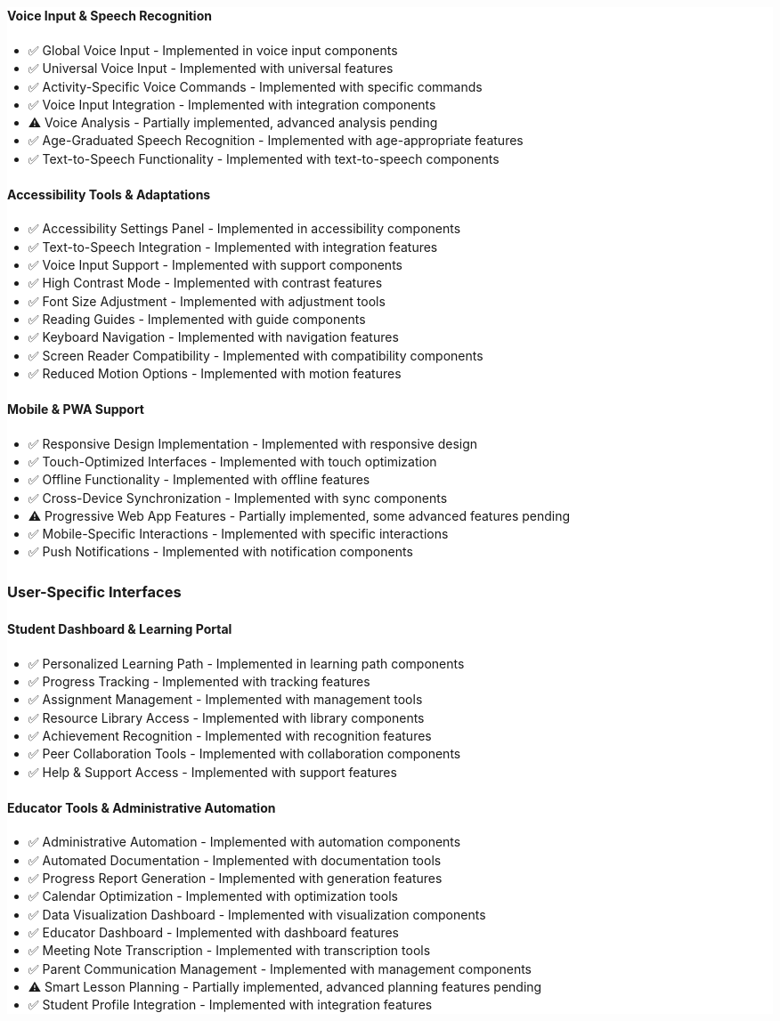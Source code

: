 #### Voice Input & Speech Recognition
- ✅ Global Voice Input - Implemented in voice input components
- ✅ Universal Voice Input - Implemented with universal features
- ✅ Activity-Specific Voice Commands - Implemented with specific commands
- ✅ Voice Input Integration - Implemented with integration components
- ⚠️ Voice Analysis - Partially implemented, advanced analysis pending
- ✅ Age-Graduated Speech Recognition - Implemented with age-appropriate features
- ✅ Text-to-Speech Functionality - Implemented with text-to-speech components

#### Accessibility Tools & Adaptations
- ✅ Accessibility Settings Panel - Implemented in accessibility components
- ✅ Text-to-Speech Integration - Implemented with integration features
- ✅ Voice Input Support - Implemented with support components
- ✅ High Contrast Mode - Implemented with contrast features
- ✅ Font Size Adjustment - Implemented with adjustment tools
- ✅ Reading Guides - Implemented with guide components
- ✅ Keyboard Navigation - Implemented with navigation features
- ✅ Screen Reader Compatibility - Implemented with compatibility components
- ✅ Reduced Motion Options - Implemented with motion features

#### Mobile & PWA Support
- ✅ Responsive Design Implementation - Implemented with responsive design
- ✅ Touch-Optimized Interfaces - Implemented with touch optimization
- ✅ Offline Functionality - Implemented with offline features
- ✅ Cross-Device Synchronization - Implemented with sync components
- ⚠️ Progressive Web App Features - Partially implemented, some advanced features pending
- ✅ Mobile-Specific Interactions - Implemented with specific interactions
- ✅ Push Notifications - Implemented with notification components

### User-Specific Interfaces

#### Student Dashboard & Learning Portal
- ✅ Personalized Learning Path - Implemented in learning path components
- ✅ Progress Tracking - Implemented with tracking features
- ✅ Assignment Management - Implemented with management tools
- ✅ Resource Library Access - Implemented with library components
- ✅ Achievement Recognition - Implemented with recognition features
- ✅ Peer Collaboration Tools - Implemented with collaboration components
- ✅ Help & Support Access - Implemented with support features

#### Educator Tools & Administrative Automation
- ✅ Administrative Automation - Implemented with automation components
- ✅ Automated Documentation - Implemented with documentation tools
- ✅ Progress Report Generation - Implemented with generation features
- ✅ Calendar Optimization - Implemented with optimization tools
- ✅ Data Visualization Dashboard - Implemented with visualization components
- ✅ Educator Dashboard - Implemented with dashboard features
- ✅ Meeting Note Transcription - Implemented with transcription tools
- ✅ Parent Communication Management - Implemented with management components
- ⚠️ Smart Lesson Planning - Partially implemented, advanced planning features pending
- ✅ Student Profile Integration - Implemented with integration features
